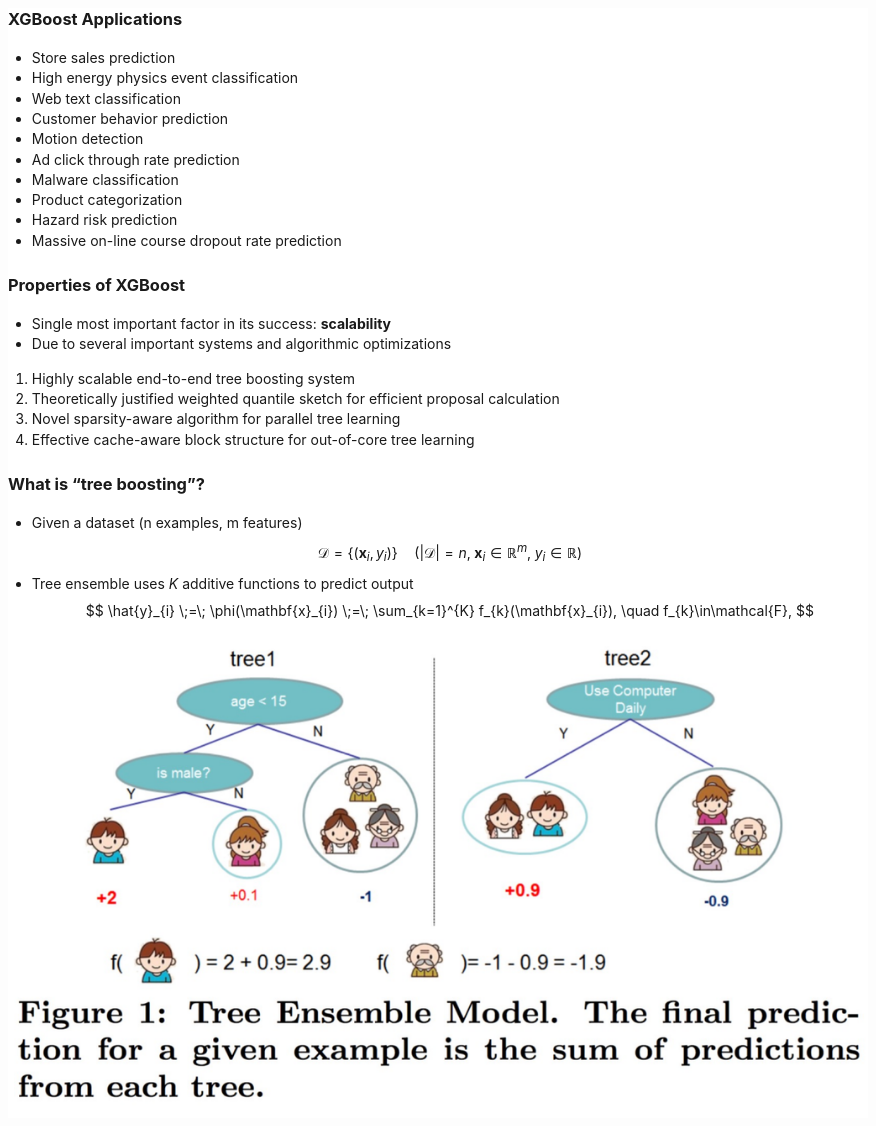 ### XGBoost Applications
- Store sales prediction
- High energy physics event classification
- Web text classification
- Customer behavior prediction
- Motion detection
- Ad click through rate prediction
- Malware classification
- Product categorization
- Hazard risk prediction
- Massive on-line course dropout rate prediction

### Properties of XGBoost
- Single most important factor in its success: **scalability**
-  Due to several important systems and algorithmic optimizations

1. Highly scalable end-to-end tree boosting system
2. Theoretically justified weighted quantile sketch for efficient proposal calculation
3. Novel sparsity-aware algorithm for parallel tree learning
4. Effective cache-aware block structure for out-of-core tree learning

### What is “tree boosting”?
- Given a dataset (n examples, m features)
$$
\mathcal{D} = \{(\mathbf{x}_i, y_i)\}
\quad
\bigl(|\mathcal{D}| = n,\;\mathbf{x}_i \in \mathbb{R}^m,\;y_i \in \mathbb{R}\bigr)
$$
- Tree ensemble uses $K$ additive functions to predict output
$$
\hat{y}_{i} \;=\; \phi(\mathbf{x}_{i})
\;=\;
\sum_{k=1}^{K} f_{k}(\mathbf{x}_{i}),
\quad
f_{k}\in\mathcal{F},
$$

![Tree ensemble model visual showing that the final prediction for a given example is the sum of predictions from each tree](./pics/treeBoosting_visual.png)
